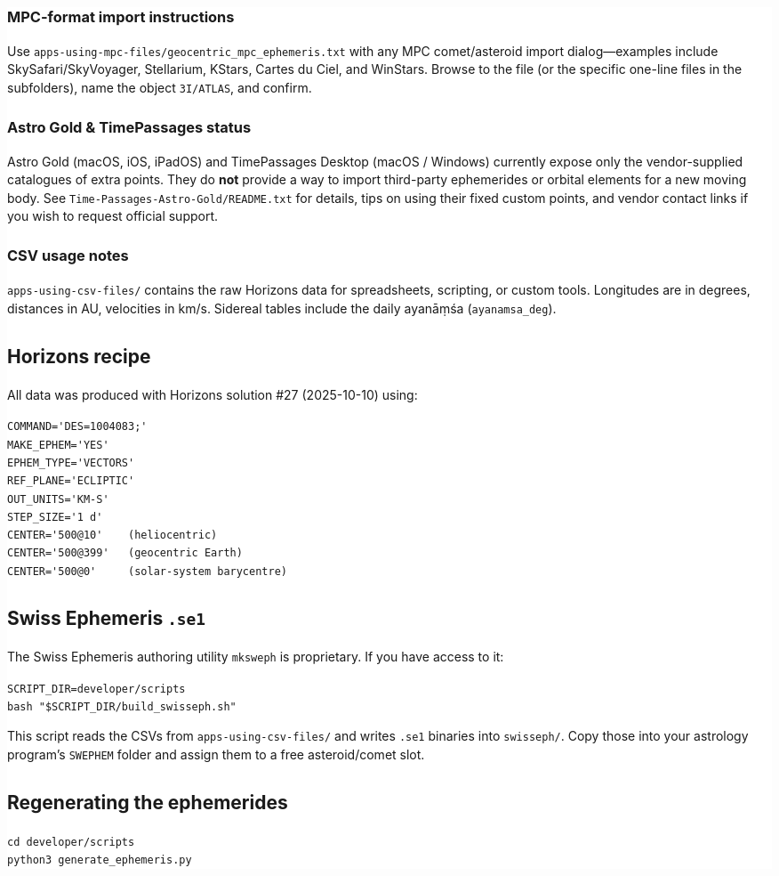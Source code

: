 ### MPC-format import instructions
Use `apps-using-mpc-files/geocentric_mpc_ephemeris.txt` with any MPC comet/asteroid import dialog—examples include SkySafari/SkyVoyager, Stellarium, KStars, Cartes du Ciel, and WinStars. Browse to the file (or the specific one-line files in the subfolders), name the object `3I/ATLAS`, and confirm.

### Astro Gold & TimePassages status
Astro Gold (macOS, iOS, iPadOS) and TimePassages Desktop (macOS / Windows) currently expose only the vendor-supplied catalogues of extra points. They do **not** provide a way to import third-party ephemerides or orbital elements for a new moving body. See `Time-Passages-Astro-Gold/README.txt` for details, tips on using their fixed custom points, and vendor contact links if you wish to request official support.

### CSV usage notes
`apps-using-csv-files/` contains the raw Horizons data for spreadsheets, scripting, or custom tools. Longitudes are in degrees, distances in AU, velocities in km/s. Sidereal tables include the daily ayanāṃśa (`ayanamsa_deg`).

## Horizons recipe

All data was produced with Horizons solution #27 (2025-10-10) using:

```
COMMAND='DES=1004083;'
MAKE_EPHEM='YES'
EPHEM_TYPE='VECTORS'
REF_PLANE='ECLIPTIC'
OUT_UNITS='KM-S'
STEP_SIZE='1 d'
CENTER='500@10'    (heliocentric)
CENTER='500@399'   (geocentric Earth)
CENTER='500@0'     (solar-system barycentre)
```

## Swiss Ephemeris `.se1`
The Swiss Ephemeris authoring utility `mksweph` is proprietary. If you have access to it:

```
SCRIPT_DIR=developer/scripts
bash "$SCRIPT_DIR/build_swisseph.sh"
```

This script reads the CSVs from `apps-using-csv-files/` and writes `.se1` binaries into `swisseph/`. Copy those into your astrology program’s `SWEPHEM` folder and assign them to a free asteroid/comet slot.

## Regenerating the ephemerides

```
cd developer/scripts
python3 generate_ephemeris.py
```
